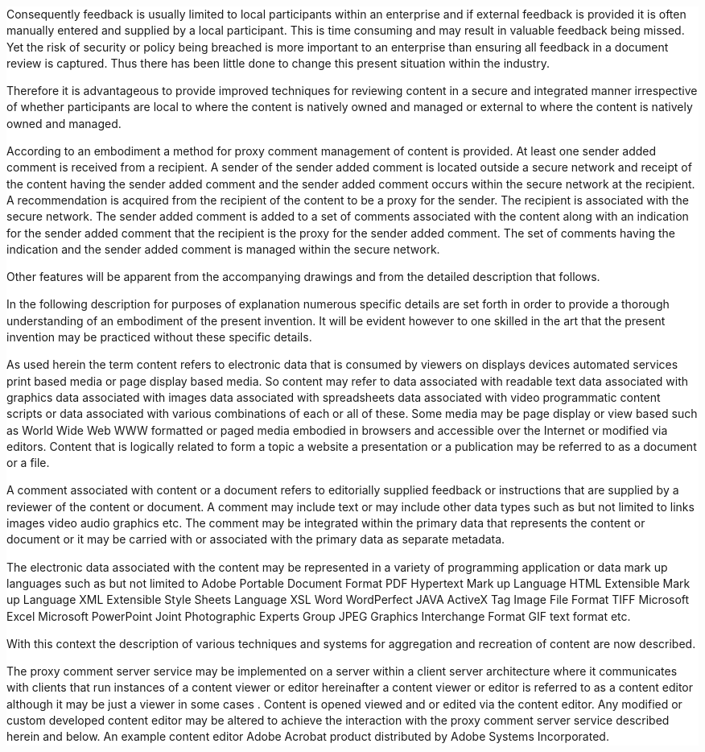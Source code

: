 Consequently feedback is usually limited to local participants within an enterprise and if external feedback is provided it is often manually entered and supplied by a local participant. This is time consuming and may result in valuable feedback being missed. Yet the risk of security or policy being breached is more important to an enterprise than ensuring all feedback in a document review is captured. Thus there has been little done to change this present situation within the industry.

Therefore it is advantageous to provide improved techniques for reviewing content in a secure and integrated manner irrespective of whether participants are local to where the content is natively owned and managed or external to where the content is natively owned and managed.

According to an embodiment a method for proxy comment management of content is provided. At least one sender added comment is received from a recipient. A sender of the sender added comment is located outside a secure network and receipt of the content having the sender added comment and the sender added comment occurs within the secure network at the recipient. A recommendation is acquired from the recipient of the content to be a proxy for the sender. The recipient is associated with the secure network. The sender added comment is added to a set of comments associated with the content along with an indication for the sender added comment that the recipient is the proxy for the sender added comment. The set of comments having the indication and the sender added comment is managed within the secure network.

Other features will be apparent from the accompanying drawings and from the detailed description that follows.

In the following description for purposes of explanation numerous specific details are set forth in order to provide a thorough understanding of an embodiment of the present invention. It will be evident however to one skilled in the art that the present invention may be practiced without these specific details.

As used herein the term content refers to electronic data that is consumed by viewers on displays devices automated services print based media or page display based media. So content may refer to data associated with readable text data associated with graphics data associated with images data associated with spreadsheets data associated with video programmatic content scripts or data associated with various combinations of each or all of these. Some media may be page display or view based such as World Wide Web WWW formatted or paged media embodied in browsers and accessible over the Internet or modified via editors. Content that is logically related to form a topic a website a presentation or a publication may be referred to as a document or a file. 

A comment associated with content or a document refers to editorially supplied feedback or instructions that are supplied by a reviewer of the content or document. A comment may include text or may include other data types such as but not limited to links images video audio graphics etc. The comment may be integrated within the primary data that represents the content or document or it may be carried with or associated with the primary data as separate metadata.

The electronic data associated with the content may be represented in a variety of programming application or data mark up languages such as but not limited to Adobe Portable Document Format PDF Hypertext Mark up Language HTML Extensible Mark up Language XML Extensible Style Sheets Language XSL Word WordPerfect JAVA ActiveX Tag Image File Format TIFF Microsoft Excel Microsoft PowerPoint Joint Photographic Experts Group JPEG Graphics Interchange Format GIF text format etc.

With this context the description of various techniques and systems for aggregation and recreation of content are now described.

The proxy comment server service may be implemented on a server within a client server architecture where it communicates with clients that run instances of a content viewer or editor hereinafter a content viewer or editor is referred to as a content editor although it may be just a viewer in some cases . Content is opened viewed and or edited via the content editor. Any modified or custom developed content editor may be altered to achieve the interaction with the proxy comment server service described herein and below. An example content editor Adobe Acrobat product distributed by Adobe Systems Incorporated.
